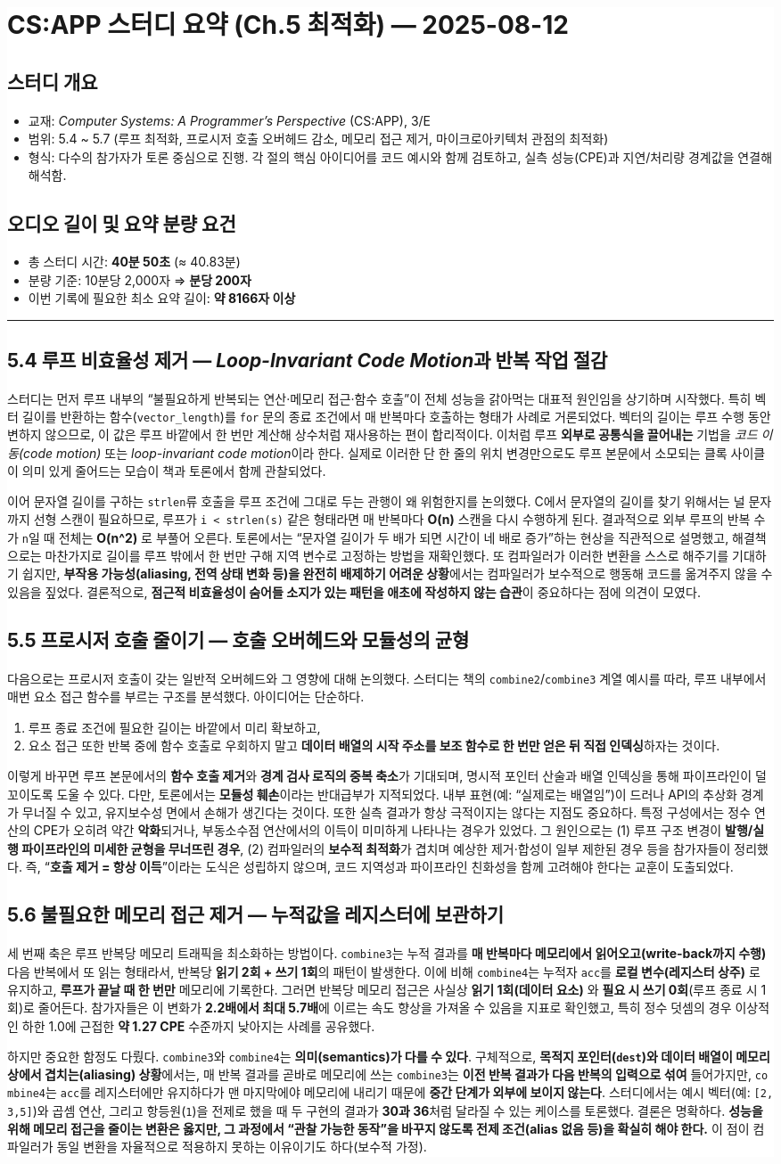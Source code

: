 # CS:APP 스터디 요약 (Ch.5 최적화) — 2025-08-12

## 스터디 개요
- 교재: *Computer Systems: A Programmer’s Perspective* (CS:APP), 3/E  
- 범위: 5.4 ~ 5.7 (루프 최적화, 프로시저 호출 오버헤드 감소, 메모리 접근 제거, 마이크로아키텍처 관점의 최적화)  
- 형식: 다수의 참가자가 토론 중심으로 진행. 각 절의 핵심 아이디어를 코드 예시와 함께 검토하고, 실측 성능(CPE)과 지연/처리량 경계값을 연결해 해석함.

## 오디오 길이 및 요약 분량 요건
- 총 스터디 시간: **40분 50초** (≈ 40.83분)  
- 분량 기준: 10분당 2,000자 ⇒ **분당 200자**  
- 이번 기록에 필요한 최소 요약 길이: **약 8166자 이상**

---

## 5.4 루프 비효율성 제거 — *Loop-Invariant Code Motion*과 반복 작업 절감
스터디는 먼저 루프 내부의 “불필요하게 반복되는 연산·메모리 접근·함수 호출”이 전체 성능을 갉아먹는 대표적 원인임을 상기하며 시작했다. 특히 벡터 길이를 반환하는 함수(`vector_length`)를 `for` 문의 종료 조건에서 매 반복마다 호출하는 형태가 사례로 거론되었다. 벡터의 길이는 루프 수행 동안 변하지 않으므로, 이 값은 루프 바깥에서 한 번만 계산해 상수처럼 재사용하는 편이 합리적이다. 이처럼 루프 **외부로 공통식을 끌어내는** 기법을 *코드 이동(code motion)* 또는 *loop-invariant code motion*이라 한다. 실제로 이러한 단 한 줄의 위치 변경만으로도 루프 본문에서 소모되는 클록 사이클이 의미 있게 줄어드는 모습이 책과 토론에서 함께 관찰되었다.

이어 문자열 길이를 구하는 `strlen`류 호출을 루프 조건에 그대로 두는 관행이 왜 위험한지를 논의했다. C에서 문자열의 길이를 찾기 위해서는 널 문자까지 선형 스캔이 필요하므로, 루프가 `i < strlen(s)` 같은 형태라면 매 반복마다 **O(n)** 스캔을 다시 수행하게 된다. 결과적으로 외부 루프의 반복 수가 `n`일 때 전체는 **O(n^2)** 로 부풀어 오른다. 토론에서는 “문자열 길이가 두 배가 되면 시간이 네 배로 증가”하는 현상을 직관적으로 설명했고, 해결책으로는 마찬가지로 길이를 루프 밖에서 한 번만 구해 지역 변수로 고정하는 방법을 재확인했다. 또 컴파일러가 이러한 변환을 스스로 해주기를 기대하기 쉽지만, **부작용 가능성(aliasing, 전역 상태 변화 등)을 완전히 배제하기 어려운 상황**에서는 컴파일러가 보수적으로 행동해 코드를 옮겨주지 않을 수 있음을 짚었다. 결론적으로, **점근적 비효율성이 숨어들 소지가 있는 패턴을 애초에 작성하지 않는 습관**이 중요하다는 점에 의견이 모였다.

## 5.5 프로시저 호출 줄이기 — 호출 오버헤드와 모듈성의 균형
다음으로는 프로시저 호출이 갖는 일반적 오버헤드와 그 영향에 대해 논의했다. 스터디는 책의 `combine2`/`combine3` 계열 예시를 따라, 루프 내부에서 매번 요소 접근 함수를 부르는 구조를 분석했다. 아이디어는 단순하다.  
1) 루프 종료 조건에 필요한 길이는 바깥에서 미리 확보하고,  
2) 요소 접근 또한 반복 중에 함수 호출로 우회하지 말고 **데이터 배열의 시작 주소를 보조 함수로 한 번만 얻은 뒤 직접 인덱싱**하자는 것이다.  

이렇게 바꾸면 루프 본문에서의 **함수 호출 제거**와 **경계 검사 로직의 중복 축소**가 기대되며, 명시적 포인터 산술과 배열 인덱싱을 통해 파이프라인이 덜 꼬이도록 도울 수 있다. 다만, 토론에서는 **모듈성 훼손**이라는 반대급부가 지적되었다. 내부 표현(예: “실제로는 배열임”)이 드러나 API의 추상화 경계가 무너질 수 있고, 유지보수성 면에서 손해가 생긴다는 것이다. 또한 실측 결과가 항상 극적이지는 않다는 지점도 중요하다. 특정 구성에서는 정수 연산의 CPE가 오히려 약간 **악화**되거나, 부동소수점 연산에서의 이득이 미미하게 나타나는 경우가 있었다. 그 원인으로는 (1) 루프 구조 변경이 **발행/실행 파이프라인의 미세한 균형을 무너뜨린 경우**, (2) 컴파일러의 **보수적 최적화**가 겹치며 예상한 제거·합성이 일부 제한된 경우 등을 참가자들이 정리했다. 즉, “**호출 제거 = 항상 이득**”이라는 도식은 성립하지 않으며, 코드 지역성과 파이프라인 친화성을 함께 고려해야 한다는 교훈이 도출되었다.

## 5.6 불필요한 메모리 접근 제거 — 누적값을 레지스터에 보관하기
세 번째 축은 루프 반복당 메모리 트래픽을 최소화하는 방법이다. `combine3`는 누적 결과를 **매 반복마다 메모리에서 읽어오고(write-back까지 수행)** 다음 반복에서 또 읽는 형태라서, 반복당 **읽기 2회 + 쓰기 1회**의 패턴이 발생한다. 이에 비해 `combine4`는 누적자 `acc`를 **로컬 변수(레지스터 상주)** 로 유지하고, **루프가 끝날 때 한 번만** 메모리에 기록한다. 그러면 반복당 메모리 접근은 사실상 **읽기 1회(데이터 요소)** 와 **필요 시 쓰기 0회**(루프 종료 시 1회)로 줄어든다. 참가자들은 이 변화가 **2.2배에서 최대 5.7배**에 이르는 속도 향상을 가져올 수 있음을 지표로 확인했고, 특히 정수 덧셈의 경우 이상적인 하한 1.0에 근접한 **약 1.27 CPE** 수준까지 낮아지는 사례를 공유했다.

하지만 중요한 함정도 다뤘다. `combine3`와 `combine4`는 **의미(semantics)가 다를 수 있다**. 구체적으로, **목적지 포인터(`dest`)와 데이터 배열이 메모리 상에서 겹치는(aliasing) 상황**에서는, 매 반복 결과를 곧바로 메모리에 쓰는 `combine3`는 **이전 반복 결과가 다음 반복의 입력으로 섞여** 들어가지만, `combine4`는 `acc`를 레지스터에만 유지하다가 맨 마지막에야 메모리에 내리기 때문에 **중간 단계가 외부에 보이지 않는다**. 스터디에서는 예시 벡터(예: `[2,3,5]`)와 곱셈 연산, 그리고 항등원(`1`)을 전제로 했을 때 두 구현의 결과가 **30과 36**처럼 달라질 수 있는 케이스를 토론했다. 결론은 명확하다. **성능을 위해 메모리 접근을 줄이는 변환은 옳지만, 그 과정에서 “관찰 가능한 동작”을 바꾸지 않도록 전제 조건(alias 없음 등)을 확실히 해야 한다.** 이 점이 컴파일러가 동일 변환을 자율적으로 적용하지 못하는 이유이기도 하다(보수적 가정).
